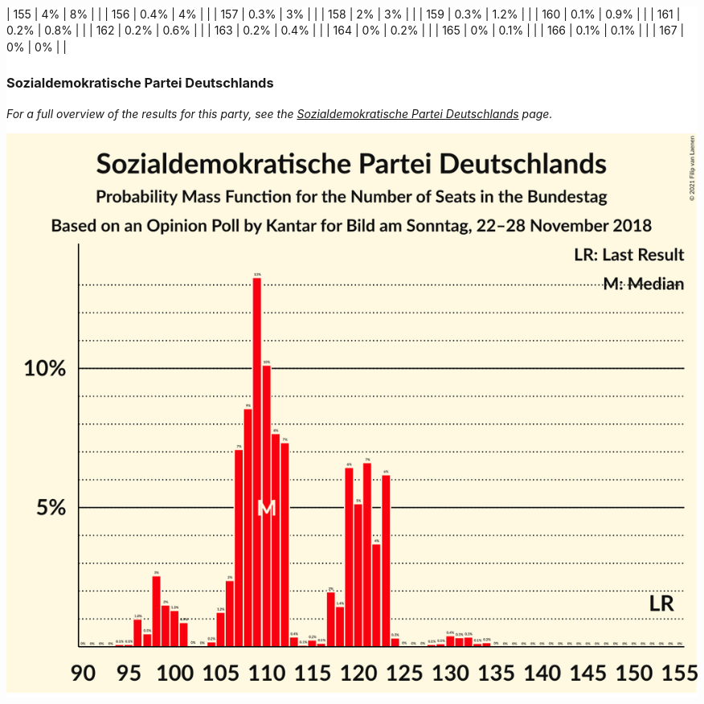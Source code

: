 | 155 | 4% | 8% |  |
| 156 | 0.4% | 4% |  |
| 157 | 0.3% | 3% |  |
| 158 | 2% | 3% |  |
| 159 | 0.3% | 1.2% |  |
| 160 | 0.1% | 0.9% |  |
| 161 | 0.2% | 0.8% |  |
| 162 | 0.2% | 0.6% |  |
| 163 | 0.2% | 0.4% |  |
| 164 | 0% | 0.2% |  |
| 165 | 0% | 0.1% |  |
| 166 | 0.1% | 0.1% |  |
| 167 | 0% | 0% |  |

### Sozialdemokratische Partei Deutschlands

*For a full overview of the results for this party, see the [Sozialdemokratische Partei Deutschlands](party-sozialdemokratischeparteideutschlands.html) page.*

![Graph with seats probability mass function not yet produced](2018-11-28-Kantar-seats-pmf-sozialdemokratischeparteideutschlands.png "Seats Probability Mass Function")